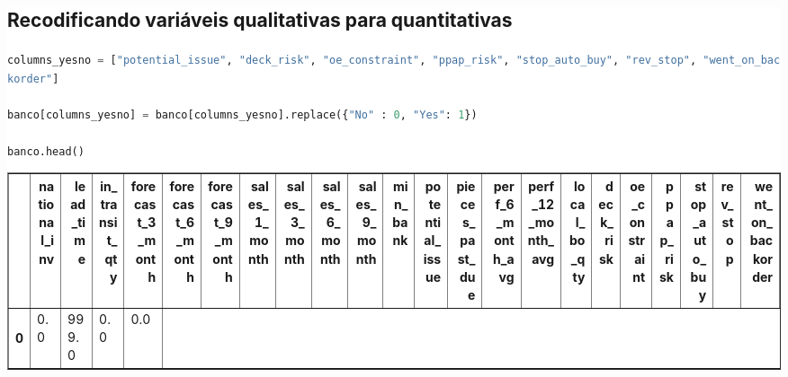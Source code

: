 </div>



## Recodificando variáveis qualitativas para quantitativas


```python
columns_yesno = ["potential_issue", "deck_risk", "oe_constraint", "ppap_risk", "stop_auto_buy", "rev_stop", "went_on_backorder"]

banco[columns_yesno] = banco[columns_yesno].replace({"No" : 0, "Yes": 1})

banco.head()
```




<div>
<style scoped>
    .dataframe tbody tr th:only-of-type {
        vertical-align: middle;
    }

    .dataframe tbody tr th {
        vertical-align: top;
    }

    .dataframe thead th {
        text-align: right;
    }
</style>
<table border="1" class="dataframe">
  <thead>
    <tr style="text-align: right;">
      <th></th>
      <th>national_inv</th>
      <th>lead_time</th>
      <th>in_transit_qty</th>
      <th>forecast_3_month</th>
      <th>forecast_6_month</th>
      <th>forecast_9_month</th>
      <th>sales_1_month</th>
      <th>sales_3_month</th>
      <th>sales_6_month</th>
      <th>sales_9_month</th>
      <th>min_bank</th>
      <th>potential_issue</th>
      <th>pieces_past_due</th>
      <th>perf_6_month_avg</th>
      <th>perf_12_month_avg</th>
      <th>local_bo_qty</th>
      <th>deck_risk</th>
      <th>oe_constraint</th>
      <th>ppap_risk</th>
      <th>stop_auto_buy</th>
      <th>rev_stop</th>
      <th>went_on_backorder</th>
    </tr>
  </thead>
  <tbody>
    <tr>
      <th>0</th>
      <td>0.0</td>
      <td>999.0</td>
      <td>0.0</td>
      <td>0.0</td>